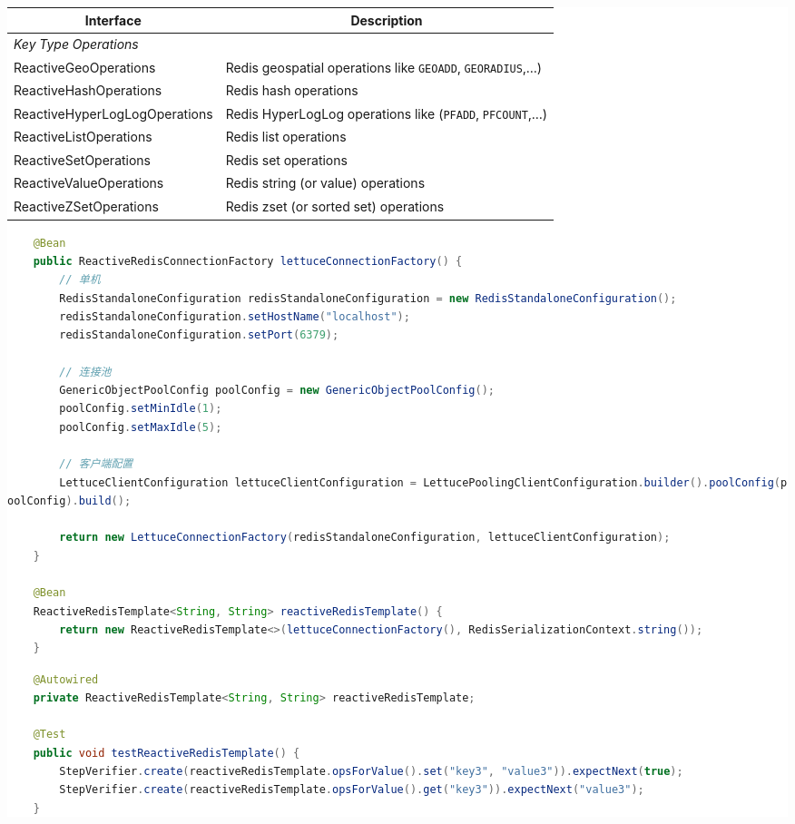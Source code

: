 | Interface                     | Description                              |
| ----------------------------- | ---------------------------------------- |
| *Key Type Operations*         |                                          |
| ReactiveGeoOperations         | Redis geospatial operations like `GEOADD`, `GEORADIUS`,…) |
| ReactiveHashOperations        | Redis hash operations                    |
| ReactiveHyperLogLogOperations | Redis HyperLogLog operations like (`PFADD`, `PFCOUNT`,…) |
| ReactiveListOperations        | Redis list operations                    |
| ReactiveSetOperations         | Redis set operations                     |
| ReactiveValueOperations       | Redis string (or value) operations       |
| ReactiveZSetOperations        | Redis zset (or sorted set) operations    |



```java
    @Bean
    public ReactiveRedisConnectionFactory lettuceConnectionFactory() {
        // 单机
        RedisStandaloneConfiguration redisStandaloneConfiguration = new RedisStandaloneConfiguration();
        redisStandaloneConfiguration.setHostName("localhost");
        redisStandaloneConfiguration.setPort(6379);

        // 连接池
        GenericObjectPoolConfig poolConfig = new GenericObjectPoolConfig();
        poolConfig.setMinIdle(1);
        poolConfig.setMaxIdle(5);

        // 客户端配置
        LettuceClientConfiguration lettuceClientConfiguration = LettucePoolingClientConfiguration.builder().poolConfig(poolConfig).build();

        return new LettuceConnectionFactory(redisStandaloneConfiguration, lettuceClientConfiguration);
    }    

	@Bean
    ReactiveRedisTemplate<String, String> reactiveRedisTemplate() {
        return new ReactiveRedisTemplate<>(lettuceConnectionFactory(), RedisSerializationContext.string());
    }
```



```java
   	@Autowired
    private ReactiveRedisTemplate<String, String> reactiveRedisTemplate;

	@Test
    public void testReactiveRedisTemplate() {
        StepVerifier.create(reactiveRedisTemplate.opsForValue().set("key3", "value3")).expectNext(true);
        StepVerifier.create(reactiveRedisTemplate.opsForValue().get("key3")).expectNext("value3");
    }
```

